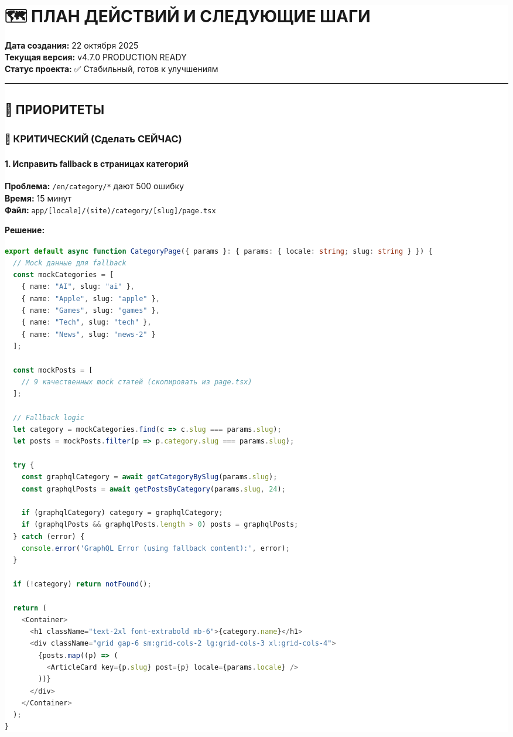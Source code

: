 # 🗺️ ПЛАН ДЕЙСТВИЙ И СЛЕДУЮЩИЕ ШАГИ

**Дата создания:** 22 октября 2025  
**Текущая версия:** v4.7.0 PRODUCTION READY  
**Статус проекта:** ✅ Стабильный, готов к улучшениям  

---

## 🎯 ПРИОРИТЕТЫ

### 🔴 КРИТИЧЕСКИЙ (Сделать СЕЙЧАС)

#### 1. Исправить fallback в страницах категорий
**Проблема:** `/en/category/*` дают 500 ошибку  
**Время:** 15 минут  
**Файл:** `app/[locale]/(site)/category/[slug]/page.tsx`  

**Решение:**
```typescript
export default async function CategoryPage({ params }: { params: { locale: string; slug: string } }) {
  // Mock данные для fallback
  const mockCategories = [
    { name: "AI", slug: "ai" },
    { name: "Apple", slug: "apple" },
    { name: "Games", slug: "games" },
    { name: "Tech", slug: "tech" },
    { name: "News", slug: "news-2" }
  ];

  const mockPosts = [
    // 9 качественных mock статей (скопировать из page.tsx)
  ];

  // Fallback logic
  let category = mockCategories.find(c => c.slug === params.slug);
  let posts = mockPosts.filter(p => p.category.slug === params.slug);

  try {
    const graphqlCategory = await getCategoryBySlug(params.slug);
    const graphqlPosts = await getPostsByCategory(params.slug, 24);
    
    if (graphqlCategory) category = graphqlCategory;
    if (graphqlPosts && graphqlPosts.length > 0) posts = graphqlPosts;
  } catch (error) {
    console.error('GraphQL Error (using fallback content):', error);
  }

  if (!category) return notFound();

  return (
    <Container>
      <h1 className="text-2xl font-extrabold mb-6">{category.name}</h1>
      <div className="grid gap-6 sm:grid-cols-2 lg:grid-cols-3 xl:grid-cols-4">
        {posts.map((p) => (
          <ArticleCard key={p.slug} post={p} locale={params.locale} />
        ))}
      </div>
    </Container>
  );
}
```

